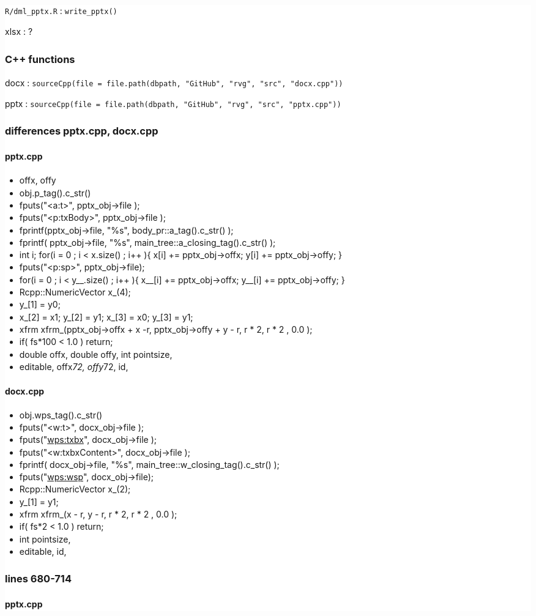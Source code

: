 `R/dml_pptx.R`
:   `write_pptx()`

xlsx
:   ?

### C++ functions

docx
:   `sourceCpp(file = file.path(dbpath, "GitHub", "rvg", "src", "docx.cpp"))`

pptx
:   `sourceCpp(file = file.path(dbpath, "GitHub", "rvg", "src", "pptx.cpp"))`

### differences pptx.cpp, docx.cpp

#### pptx.cpp

- offx, offy
- obj.p_tag().c_str()
- fputs("<a:t>", pptx_obj->file );
- fputs("<p:txBody>", pptx_obj->file );
- fprintf(pptx_obj->file, "%s", body_pr::a_tag().c_str() );
- fprintf( pptx_obj->file, "%s", main_tree::a_closing_tag().c_str() );
- int i; for(i = 0 ; i < x.size() ; i++ ){ x[i] += pptx_obj->offx; y[i] += pptx_obj->offy; }
- fputs("<p:sp>", pptx_obj->file);
- for(i = 0 ; i < y__.size() ; i++ ){ x__[i] += pptx_obj->offx; y__[i] += pptx_obj->offy; }
- Rcpp::NumericVector x_(4);
- y_[1] = y0;
- x_[2] = x1; y_[2] = y1; x_[3] = x0; y_[3] = y1;
- xfrm xfrm_(pptx_obj->offx + x -r, pptx_obj->offy + y - r, r * 2, r * 2 , 0.0 );
- if( fs*100 < 1.0 ) return;
- double offx, double offy, int pointsize,
- editable, offx*72, offy*72, id,

#### docx.cpp

- obj.wps_tag().c_str()
- fputs("<w:t>", docx_obj->file );
- fputs("<wps:txbx>", docx_obj->file );
- fputs("<w:txbxContent>", docx_obj->file );
- fprintf( docx_obj->file, "%s", main_tree::w_closing_tag().c_str() );
- fputs("<wps:wsp>", docx_obj->file);
- Rcpp::NumericVector x_(2);
- y_[1] = y1;
- xfrm xfrm_(x - r, y - r, r * 2, r * 2 , 0.0 );
- if( fs*2 < 1.0 ) return;
- int pointsize,
- editable, id,

### lines 680-714

#### pptx.cpp
